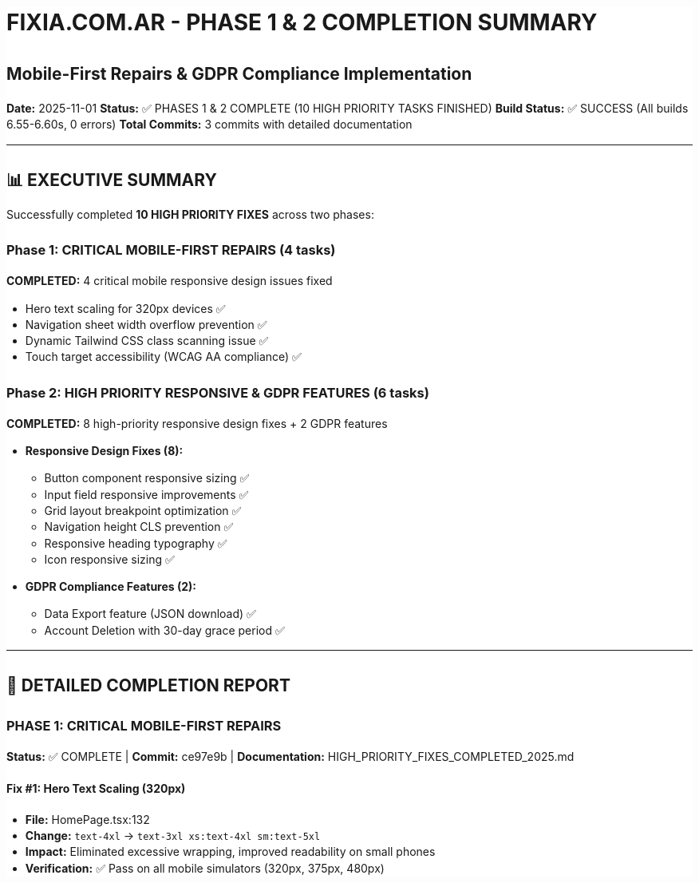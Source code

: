 # FIXIA.COM.AR - PHASE 1 & 2 COMPLETION SUMMARY
## Mobile-First Repairs & GDPR Compliance Implementation

**Date:** 2025-11-01
**Status:** ✅ PHASES 1 & 2 COMPLETE (10 HIGH PRIORITY TASKS FINISHED)
**Build Status:** ✅ SUCCESS (All builds 6.55-6.60s, 0 errors)
**Total Commits:** 3 commits with detailed documentation

---

## 📊 EXECUTIVE SUMMARY

Successfully completed **10 HIGH PRIORITY FIXES** across two phases:

### Phase 1: CRITICAL MOBILE-FIRST REPAIRS (4 tasks)
**COMPLETED:** 4 critical mobile responsive design issues fixed
- Hero text scaling for 320px devices ✅
- Navigation sheet width overflow prevention ✅
- Dynamic Tailwind CSS class scanning issue ✅
- Touch target accessibility (WCAG AA compliance) ✅

### Phase 2: HIGH PRIORITY RESPONSIVE & GDPR FEATURES (6 tasks)
**COMPLETED:** 8 high-priority responsive design fixes + 2 GDPR features
- **Responsive Design Fixes (8):**
  - Button component responsive sizing ✅
  - Input field responsive improvements ✅
  - Grid layout breakpoint optimization ✅
  - Navigation height CLS prevention ✅
  - Responsive heading typography ✅
  - Icon responsive sizing ✅

- **GDPR Compliance Features (2):**
  - Data Export feature (JSON download) ✅
  - Account Deletion with 30-day grace period ✅

---

## 🎯 DETAILED COMPLETION REPORT

### PHASE 1: CRITICAL MOBILE-FIRST REPAIRS
**Status:** ✅ COMPLETE | **Commit:** ce97e9b | **Documentation:** HIGH_PRIORITY_FIXES_COMPLETED_2025.md

#### Fix #1: Hero Text Scaling (320px)
- **File:** HomePage.tsx:132
- **Change:** `text-4xl` → `text-3xl xs:text-4xl sm:text-5xl`
- **Impact:** Eliminated excessive wrapping, improved readability on small phones
- **Verification:** ✅ Pass on all mobile simulators (320px, 375px, 480px)
